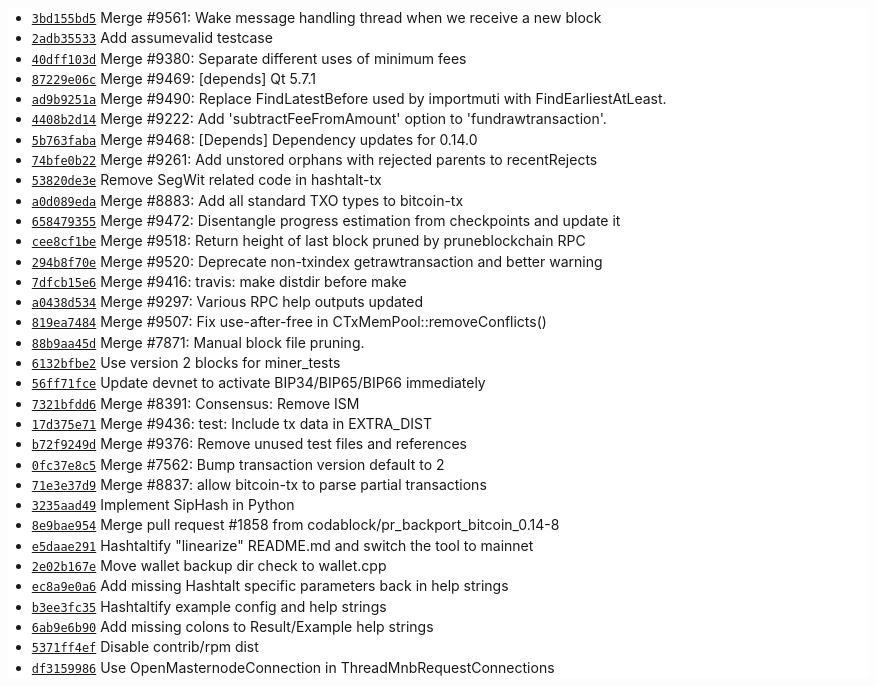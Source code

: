 - [`3bd155bd5`](https://github.com/hashtaltpay/hashtalt/commit/3bd155bd5) Merge #9561: Wake message handling thread when we receive a new block
- [`2adb35533`](https://github.com/hashtaltpay/hashtalt/commit/2adb35533) Add assumevalid testcase
- [`40dff103d`](https://github.com/hashtaltpay/hashtalt/commit/40dff103d) Merge #9380: Separate different uses of minimum fees
- [`87229e06c`](https://github.com/hashtaltpay/hashtalt/commit/87229e06c) Merge #9469: [depends] Qt 5.7.1
- [`ad9b9251a`](https://github.com/hashtaltpay/hashtalt/commit/ad9b9251a) Merge #9490: Replace FindLatestBefore used by importmuti with FindEarliestAtLeast.
- [`4408b2d14`](https://github.com/hashtaltpay/hashtalt/commit/4408b2d14) Merge #9222: Add 'subtractFeeFromAmount' option to 'fundrawtransaction'.
- [`5b763faba`](https://github.com/hashtaltpay/hashtalt/commit/5b763faba) Merge #9468: [Depends] Dependency updates for 0.14.0
- [`74bfe0b22`](https://github.com/hashtaltpay/hashtalt/commit/74bfe0b22) Merge #9261: Add unstored orphans with rejected parents to recentRejects
- [`53820de3e`](https://github.com/hashtaltpay/hashtalt/commit/53820de3e) Remove SegWit related code in hashtalt-tx
- [`a0d089eda`](https://github.com/hashtaltpay/hashtalt/commit/a0d089eda) Merge #8883: Add all standard TXO types to bitcoin-tx
- [`658479355`](https://github.com/hashtaltpay/hashtalt/commit/658479355) Merge #9472: Disentangle progress estimation from checkpoints and update it
- [`cee8cf1be`](https://github.com/hashtaltpay/hashtalt/commit/cee8cf1be) Merge #9518: Return height of last block pruned by pruneblockchain RPC
- [`294b8f70e`](https://github.com/hashtaltpay/hashtalt/commit/294b8f70e) Merge #9520: Deprecate non-txindex getrawtransaction and better warning
- [`7dfcb15e6`](https://github.com/hashtaltpay/hashtalt/commit/7dfcb15e6) Merge #9416: travis: make distdir before make
- [`a0438d534`](https://github.com/hashtaltpay/hashtalt/commit/a0438d534) Merge #9297: Various RPC help outputs updated
- [`819ea7484`](https://github.com/hashtaltpay/hashtalt/commit/819ea7484) Merge #9507: Fix use-after-free in CTxMemPool::removeConflicts()
- [`88b9aa45d`](https://github.com/hashtaltpay/hashtalt/commit/88b9aa45d) Merge #7871: Manual block file pruning.
- [`6132bfbe2`](https://github.com/hashtaltpay/hashtalt/commit/6132bfbe2) Use version 2 blocks for miner_tests
- [`56ff71fce`](https://github.com/hashtaltpay/hashtalt/commit/56ff71fce) Update devnet to activate BIP34/BIP65/BIP66 immediately
- [`7321bfdd6`](https://github.com/hashtaltpay/hashtalt/commit/7321bfdd6) Merge #8391: Consensus: Remove ISM
- [`17d375e71`](https://github.com/hashtaltpay/hashtalt/commit/17d375e71) Merge #9436: test: Include tx data in EXTRA_DIST
- [`b72f9249d`](https://github.com/hashtaltpay/hashtalt/commit/b72f9249d) Merge #9376: Remove unused test files and references
- [`0fc37e8c5`](https://github.com/hashtaltpay/hashtalt/commit/0fc37e8c5) Merge #7562: Bump transaction version default to 2
- [`71e3e37d9`](https://github.com/hashtaltpay/hashtalt/commit/71e3e37d9) Merge #8837: allow bitcoin-tx to parse partial transactions
- [`3235aad49`](https://github.com/hashtaltpay/hashtalt/commit/3235aad49) Implement SipHash in Python
- [`8e9bae954`](https://github.com/hashtaltpay/hashtalt/commit/8e9bae954) Merge pull request #1858 from codablock/pr_backport_bitcoin_0.14-8
- [`e5daae291`](https://github.com/hashtaltpay/hashtalt/commit/e5daae291) Hashtaltify "linearize" README.md and switch the tool to mainnet
- [`2e02b167e`](https://github.com/hashtaltpay/hashtalt/commit/2e02b167e) Move wallet backup dir check to wallet.cpp
- [`ec8a9e0a6`](https://github.com/hashtaltpay/hashtalt/commit/ec8a9e0a6) Add missing Hashtalt specific parameters back in help strings
- [`b3ee3fc35`](https://github.com/hashtaltpay/hashtalt/commit/b3ee3fc35) Hashtaltify example config and help strings
- [`6ab9e6b90`](https://github.com/hashtaltpay/hashtalt/commit/6ab9e6b90) Add missing colons to Result/Example help strings
- [`5371ff4ef`](https://github.com/hashtaltpay/hashtalt/commit/5371ff4ef) Disable contrib/rpm dist
- [`df3159986`](https://github.com/hashtaltpay/hashtalt/commit/df3159986) Use OpenMasternodeConnection in ThreadMnbRequestConnections